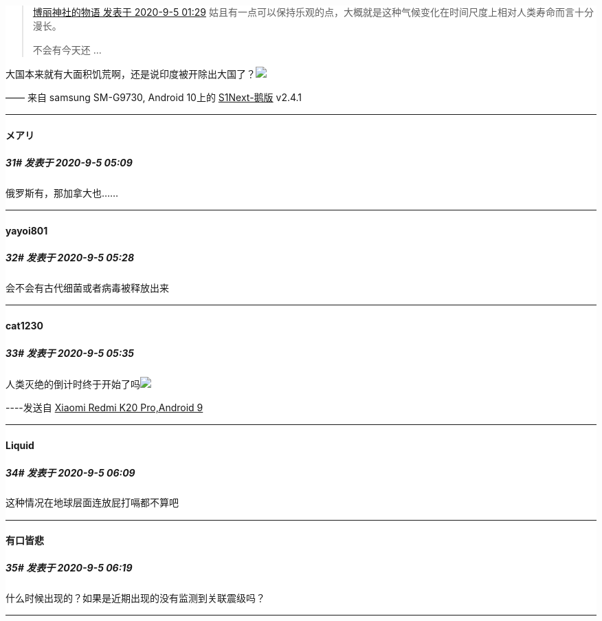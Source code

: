 <blockquote><a href="httphttps://bbs.saraba1st.com/2b/forum.php?mod=redirect&amp;goto=findpost&amp;pid=48644673&amp;ptid=1958242" target="_blank">博丽神社的物语 发表于 2020-9-5 01:29</a>
姑且有一点可以保持乐观的点，大概就是这种气候变化在时间尺度上相对人类寿命而言十分漫长。

不会有今天还 ...</blockquote>
大国本来就有大面积饥荒啊，还是说印度被开除出大国了？<img src="https://static.saraba1st.com/image/smiley/face2017/067.png" referrerpolicy="no-referrer">

—— 来自 samsung SM-G9730, Android 10上的 [S1Next-鹅版](https://github.com/ykrank/S1-Next/releases) v2.4.1


-----

####  メアリ  
##### 31#       发表于 2020-9-5 05:09


俄罗斯有，那加拿大也……


-----

####  yayoi801  
##### 32#       发表于 2020-9-5 05:28


会不会有古代细菌或者病毒被释放出来


-----

####  cat1230  
##### 33#       发表于 2020-9-5 05:35


人类灭绝的倒计时终于开始了吗<img src="https://static.saraba1st.com/image/smiley/face2017/045.png" referrerpolicy="no-referrer">


----发送自 [Xiaomi Redmi K20 Pro,Android 9](http://stage1.5j4m.com/?1.32)


-----

####  Liquid  
##### 34#       发表于 2020-9-5 06:09


这种情况在地球层面连放屁打嗝都不算吧


-----

####  有口皆悲  
##### 35#       发表于 2020-9-5 06:19


什么时候出现的？如果是近期出现的没有监测到关联震级吗？


-----
